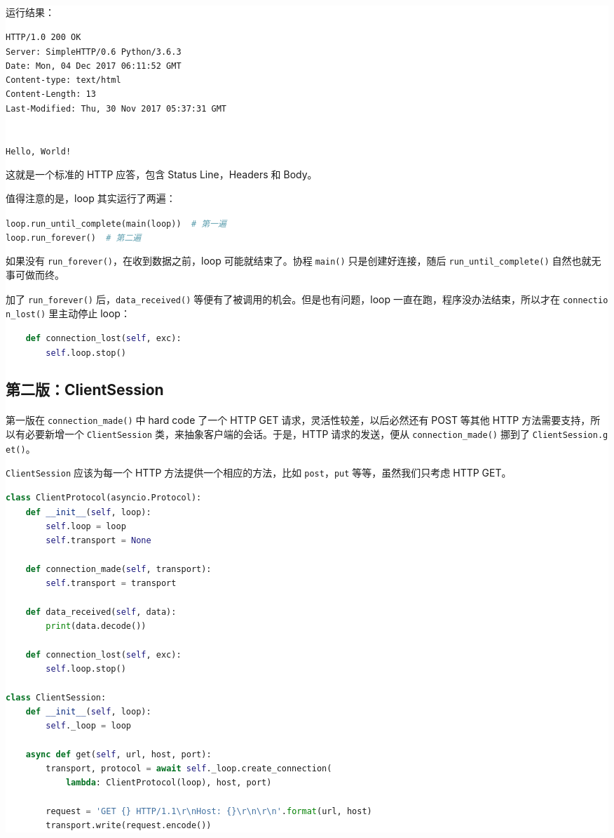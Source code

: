 运行结果：
```http
HTTP/1.0 200 OK
Server: SimpleHTTP/0.6 Python/3.6.3
Date: Mon, 04 Dec 2017 06:11:52 GMT
Content-type: text/html
Content-Length: 13
Last-Modified: Thu, 30 Nov 2017 05:37:31 GMT


Hello, World!
```
这就是一个标准的 HTTP 应答，包含 Status Line，Headers 和 Body。

值得注意的是，loop 其实运行了两遍：
```python
loop.run_until_complete(main(loop))  # 第一遍
loop.run_forever()  # 第二遍
```
如果没有 `run_forever()`，在收到数据之前，loop 可能就结束了。协程 `main()` 只是创建好连接，随后 `run_until_complete()` 自然也就无事可做而终。

加了  `run_forever()` 后，`data_received()` 等便有了被调用的机会。但是也有问题，loop 一直在跑，程序没办法结束，所以才在 `connection_lost()` 里主动停止 loop：
```python
    def connection_lost(self, exc):
        self.loop.stop()
```

## 第二版：ClientSession

第一版在 `connection_made()` 中 hard code 了一个 HTTP GET 请求，灵活性较差，以后必然还有 POST 等其他 HTTP 方法需要支持，所以有必要新增一个 `ClientSession` 类，来抽象客户端的会话。于是，HTTP 请求的发送，便从 `connection_made()` 挪到了 `ClientSession.get()`。

`ClientSession` 应该为每一个 HTTP 方法提供一个相应的方法，比如 `post`，`put` 等等，虽然我们只考虑  HTTP GET。

```python
class ClientProtocol(asyncio.Protocol):
    def __init__(self, loop):
        self.loop = loop
        self.transport = None

    def connection_made(self, transport):
        self.transport = transport

    def data_received(self, data):
        print(data.decode())

    def connection_lost(self, exc):
        self.loop.stop()

class ClientSession:
    def __init__(self, loop):
        self._loop = loop

    async def get(self, url, host, port):
        transport, protocol = await self._loop.create_connection(
            lambda: ClientProtocol(loop), host, port)

        request = 'GET {} HTTP/1.1\r\nHost: {}\r\n\r\n'.format(url, host)
        transport.write(request.encode())
```
